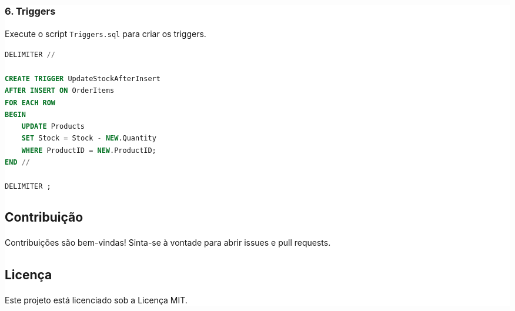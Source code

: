 ### 6. Triggers
Execute o script `Triggers.sql` para criar os triggers.

```sql
DELIMITER //

CREATE TRIGGER UpdateStockAfterInsert
AFTER INSERT ON OrderItems
FOR EACH ROW
BEGIN
    UPDATE Products
    SET Stock = Stock - NEW.Quantity
    WHERE ProductID = NEW.ProductID;
END //

DELIMITER ;
```

## Contribuição

Contribuições são bem-vindas! Sinta-se à vontade para abrir issues e pull requests.

## Licença

Este projeto está licenciado sob a Licença MIT.

